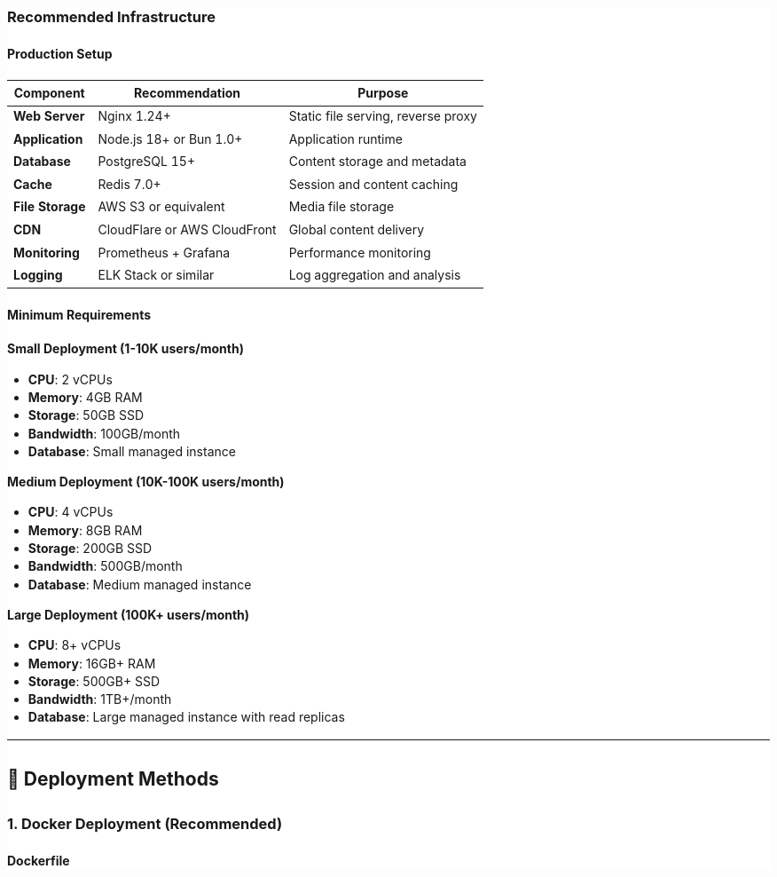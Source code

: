 ### Recommended Infrastructure

#### Production Setup

| Component        | Recommendation               | Purpose                            |
| ---------------- | ---------------------------- | ---------------------------------- |
| **Web Server**   | Nginx 1.24+                  | Static file serving, reverse proxy |
| **Application**  | Node.js 18+ or Bun 1.0+      | Application runtime                |
| **Database**     | PostgreSQL 15+               | Content storage and metadata       |
| **Cache**        | Redis 7.0+                   | Session and content caching        |
| **File Storage** | AWS S3 or equivalent         | Media file storage                 |
| **CDN**          | CloudFlare or AWS CloudFront | Global content delivery            |
| **Monitoring**   | Prometheus + Grafana         | Performance monitoring             |
| **Logging**      | ELK Stack or similar         | Log aggregation and analysis       |

#### Minimum Requirements

**Small Deployment (1-10K users/month)**

- **CPU**: 2 vCPUs
- **Memory**: 4GB RAM
- **Storage**: 50GB SSD
- **Bandwidth**: 100GB/month
- **Database**: Small managed instance

**Medium Deployment (10K-100K users/month)**

- **CPU**: 4 vCPUs
- **Memory**: 8GB RAM
- **Storage**: 200GB SSD
- **Bandwidth**: 500GB/month
- **Database**: Medium managed instance

**Large Deployment (100K+ users/month)**

- **CPU**: 8+ vCPUs
- **Memory**: 16GB+ RAM
- **Storage**: 500GB+ SSD
- **Bandwidth**: 1TB+/month
- **Database**: Large managed instance with read replicas

---

## 🚀 Deployment Methods

### 1. Docker Deployment (Recommended)

#### Dockerfile

